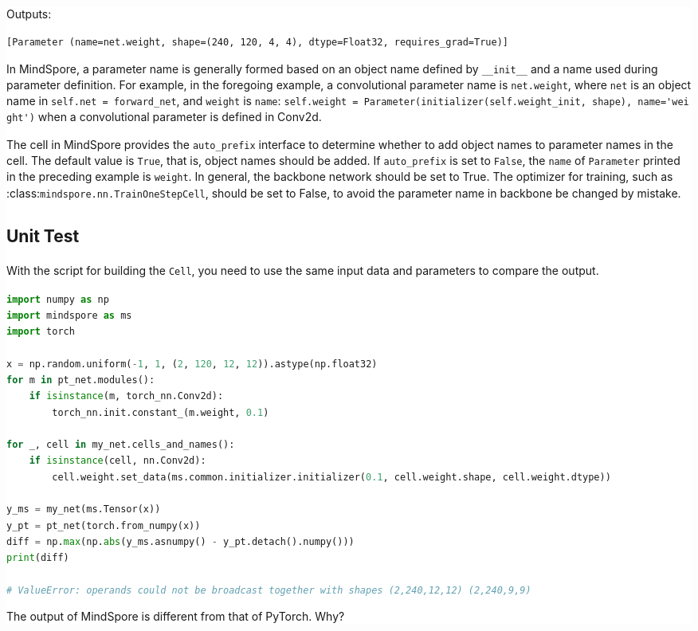 
Outputs:

```text
[Parameter (name=net.weight, shape=(240, 120, 4, 4), dtype=Float32, requires_grad=True)]
```

</pre>
</td>
</tr>
</table>

In MindSpore, a parameter name is generally formed based on an object name defined by `__init__` and a name used during parameter definition. For example, in the foregoing example, a convolutional parameter name is `net.weight`, where `net` is an object name in `self.net = forward_net`, and `weight` is `name`: `self.weight = Parameter(initializer(self.weight_init, shape), name='weight')` when a convolutional parameter is defined in Conv2d.

The cell in MindSpore provides the `auto_prefix` interface to determine whether to add object names to parameter names in the cell. The default value is `True`, that is, object names should be added. If `auto_prefix` is set to `False`, the `name` of `Parameter` printed in the preceding example is `weight`. In general, the backbone network should be set to True. The optimizer for training, such as :class:`mindspore.nn.TrainOneStepCell`, should be set to False, to avoid the parameter name in backbone be changed by mistake.

## Unit Test

With the script for building the `Cell`, you need to use the same input data and parameters to compare the output.

```python
import numpy as np
import mindspore as ms
import torch

x = np.random.uniform(-1, 1, (2, 120, 12, 12)).astype(np.float32)
for m in pt_net.modules():
    if isinstance(m, torch_nn.Conv2d):
        torch_nn.init.constant_(m.weight, 0.1)

for _, cell in my_net.cells_and_names():
    if isinstance(cell, nn.Conv2d):
        cell.weight.set_data(ms.common.initializer.initializer(0.1, cell.weight.shape, cell.weight.dtype))

y_ms = my_net(ms.Tensor(x))
y_pt = pt_net(torch.from_numpy(x))
diff = np.max(np.abs(y_ms.asnumpy() - y_pt.detach().numpy()))
print(diff)

# ValueError: operands could not be broadcast together with shapes (2,240,12,12) (2,240,9,9)
```

The output of MindSpore is different from that of PyTorch. Why?
